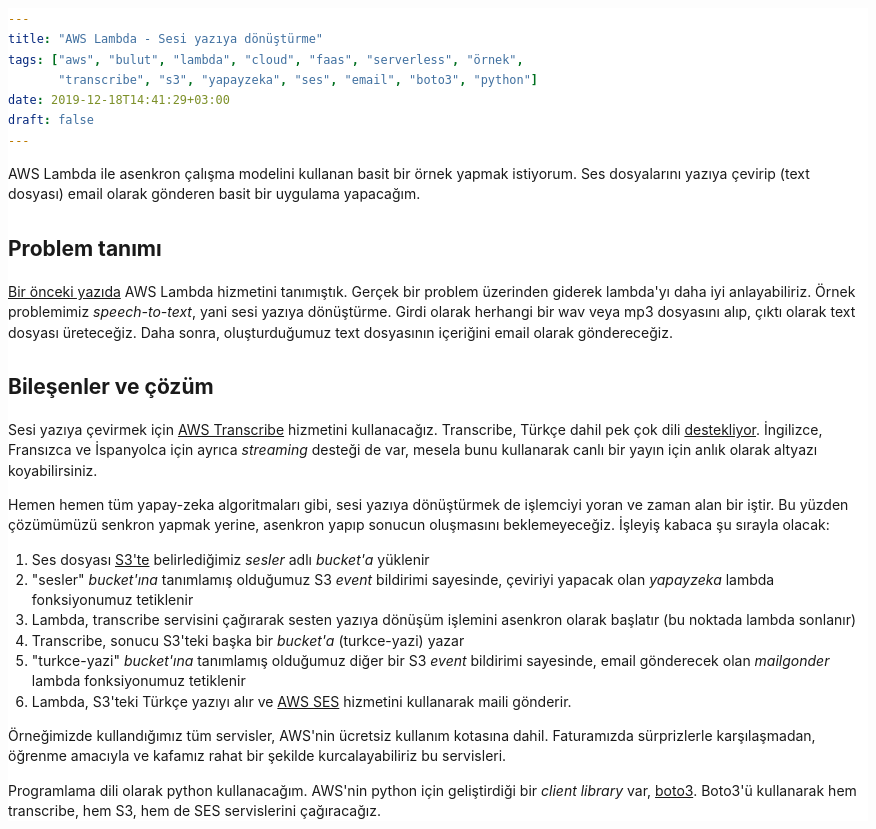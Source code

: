 ```yaml
---
title: "AWS Lambda - Sesi yazıya dönüştürme"
tags: ["aws", "bulut", "lambda", "cloud", "faas", "serverless", "örnek",
       "transcribe", "s3", "yapayzeka", "ses", "email", "boto3", "python"]
date: 2019-12-18T14:41:29+03:00
draft: false
---
```


AWS Lambda ile asenkron çalışma modelini kullanan basit bir örnek yapmak istiyorum.
Ses dosyalarını yazıya çevirip (text dosyası) email olarak gönderen basit bir uygulama yapacağım.

## Problem tanımı
[Bir önceki yazıda](/bulut-bilisim/aws-lambda-giris) AWS Lambda hizmetini tanımıştık.
Gerçek bir problem üzerinden giderek lambda'yı daha iyi anlayabiliriz.
Örnek problemimiz *speech-to-text*, yani sesi yazıya dönüştürme.
Girdi olarak herhangi bir wav veya mp3 dosyasını alıp, çıktı olarak text dosyası üreteceğiz.
Daha sonra, oluşturduğumuz text dosyasının içeriğini email olarak göndereceğiz.

## Bileşenler ve çözüm
Sesi yazıya çevirmek için [AWS Transcribe](https://aws.amazon.com/transcribe/) hizmetini kullanacağız.
Transcribe, Türkçe dahil pek çok dili [destekliyor](https://docs.aws.amazon.com/transcribe/latest/dg/what-is-transcribe.html).
İngilizce, Fransızca ve İspanyolca için ayrıca *streaming* desteği de var, mesela bunu kullanarak canlı bir yayın için anlık olarak altyazı koyabilirsiniz.

Hemen hemen tüm yapay-zeka algoritmaları gibi, sesi yazıya dönüştürmek de işlemciyi yoran ve zaman alan bir iştir.
Bu yüzden çözümümüzü senkron yapmak yerine, asenkron yapıp sonucun oluşmasını beklemeyeceğiz.
İşleyiş kabaca şu sırayla olacak:

1. Ses dosyası [S3'te](/bulut-bilisim/s3-statik-hosting/) belirlediğimiz *sesler* adlı *bucket'a* yüklenir
2. "sesler" *bucket'ına* tanımlamış olduğumuz S3 *event* bildirimi sayesinde, çeviriyi yapacak olan *yapayzeka* lambda fonksiyonumuz tetiklenir
3. Lambda, transcribe servisini çağırarak sesten yazıya dönüşüm işlemini asenkron olarak başlatır (bu noktada lambda sonlanır)
4. Transcribe, sonucu S3'teki başka bir *bucket'a* (turkce-yazi) yazar
5. "turkce-yazi" *bucket'ına* tanımlamış olduğumuz diğer bir S3 *event* bildirimi sayesinde, email gönderecek olan *mailgonder* lambda fonksiyonumuz tetiklenir
6. Lambda, S3'teki Türkçe yazıyı alır ve [AWS SES](https://aws.amazon.com/ses/) hizmetini kullanarak maili gönderir.

Örneğimizde kullandığımız tüm servisler, AWS'nin ücretsiz kullanım kotasına dahil.
Faturamızda sürprizlerle karşılaşmadan, öğrenme amacıyla ve kafamız rahat bir şekilde kurcalayabiliriz bu servisleri.

Programlama dili olarak python kullanacağım.
AWS'nin python için geliştirdiği bir *client library* var, [boto3](https://boto3.amazonaws.com/v1/documentation/api/latest/index.html).
Boto3'ü kullanarak hem transcribe, hem S3, hem de SES servislerini çağıracağız.
